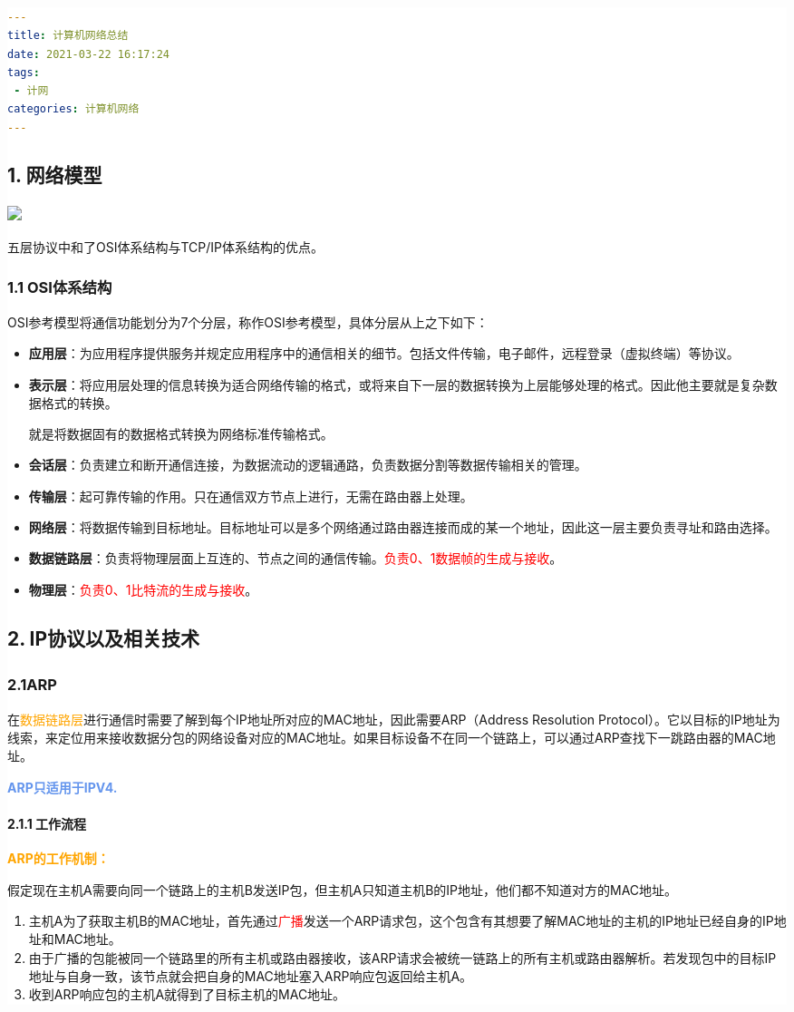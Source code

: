 ```yaml
---
title: 计算机网络总结
date: 2021-03-22 16:17:24
tags:
 - 计网 
categories: 计算机网络
---
```




## 1. 网络模型

![](https://my-blog-to-use.oss-cn-beijing.aliyuncs.com/2019/7/%E4%BA%94%E5%B1%82%E4%BD%93%E7%B3%BB%E7%BB%93%E6%9E%84.png)

五层协议中和了OSI体系结构与TCP/IP体系结构的优点。

### 1.1 OSI体系结构

OSI参考模型将通信功能划分为7个分层，称作OSI参考模型，具体分层从上之下如下：

- **应用层**：为应用程序提供服务并规定应用程序中的通信相关的细节。包括文件传输，电子邮件，远程登录（虚拟终端）等协议。

- **表示层**：将应用层处理的信息转换为适合网络传输的格式，或将来自下一层的数据转换为上层能够处理的格式。因此他主要就是复杂数据格式的转换。

  就是将数据固有的数据格式转换为网络标准传输格式。

- **会话层**：负责建立和断开通信连接，为数据流动的逻辑通路，负责数据分割等数据传输相关的管理。

- **传输层**：起可靠传输的作用。只在通信双方节点上进行，无需在路由器上处理。

- **网络层**：将数据传输到目标地址。目标地址可以是多个网络通过路由器连接而成的某一个地址，因此这一层主要负责寻址和路由选择。

- **数据链路层**：负责将物理层面上互连的、节点之间的通信传输。<font color='red'>负责0、1数据帧的生成与接收</font>。

- **物理层**：<font color='red'>负责0、1比特流的生成与接收</font>。

## 2. IP协议以及相关技术

### 2.1ARP

在<font color='orange'>数据链路层</font>进行通信时需要了解到每个IP地址所对应的MAC地址，因此需要ARP（Address Resolution Protocol）。它以目标的IP地址为线索，来定位用来接收数据分包的网络设备对应的MAC地址。如果目标设备不在同一个链路上，可以通过ARP查找下一跳路由器的MAC地址。

<font color='cornflowerblue'>**ARP只适用于IPV4.**</font>

#### 2.1.1 工作流程

<font color='orange'>**ARP的工作机制：**</font>

假定现在主机A需要向同一个链路上的主机B发送IP包，但主机A只知道主机B的IP地址，他们都不知道对方的MAC地址。

1. 主机A为了获取主机B的MAC地址，首先通过<font color='red'>广播</font>发送一个ARP请求包，这个包含有其想要了解MAC地址的主机的IP地址已经自身的IP地址和MAC地址。
2. 由于广播的包能被同一个链路里的所有主机或路由器接收，该ARP请求会被统一链路上的所有主机或路由器解析。若发现包中的目标IP地址与自身一致，该节点就会把自身的MAC地址塞入ARP响应包返回给主机A。
3. 收到ARP响应包的主机A就得到了目标主机的MAC地址。

